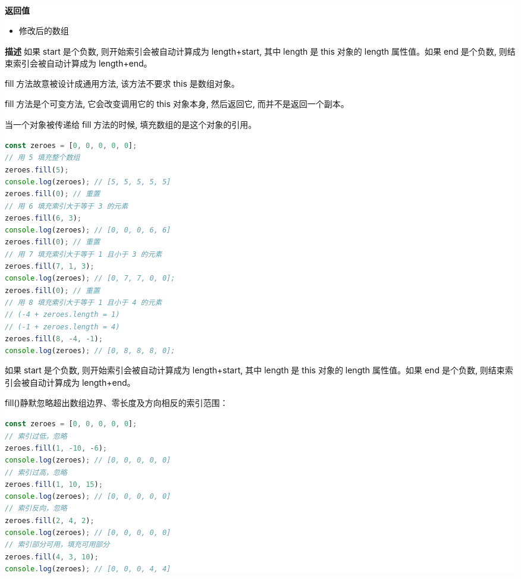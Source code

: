 **返回值**

- 修改后的数组

**描述**
如果 start 是个负数, 则开始索引会被自动计算成为 length+start, 其中 length 是 this 对象的 length 属性值。如果 end 是个负数, 则结束索引会被自动计算成为 length+end。

fill 方法故意被设计成通用方法, 该方法不要求 this 是数组对象。

fill 方法是个可变方法, 它会改变调用它的 this 对象本身, 然后返回它, 而并不是返回一个副本。

当一个对象被传递给 fill 方法的时候, 填充数组的是这个对象的引用。

```js
const zeroes = [0, 0, 0, 0, 0];
// 用 5 填充整个数组
zeroes.fill(5);
console.log(zeroes); // [5, 5, 5, 5, 5]
zeroes.fill(0); // 重置
// 用 6 填充索引大于等于 3 的元素
zeroes.fill(6, 3);
console.log(zeroes); // [0, 0, 0, 6, 6]
zeroes.fill(0); // 重置
// 用 7 填充索引大于等于 1 且小于 3 的元素
zeroes.fill(7, 1, 3);
console.log(zeroes); // [0, 7, 7, 0, 0];
zeroes.fill(0); // 重置
// 用 8 填充索引大于等于 1 且小于 4 的元素
// (-4 + zeroes.length = 1)
// (-1 + zeroes.length = 4)
zeroes.fill(8, -4, -1);
console.log(zeroes); // [0, 8, 8, 8, 0];
```

如果 start 是个负数, 则开始索引会被自动计算成为 length+start, 其中 length 是 this 对象的 length 属性值。如果 end 是个负数, 则结束索引会被自动计算成为 length+end。

fill()静默忽略超出数组边界、零长度及方向相反的索引范围：

```js
const zeroes = [0, 0, 0, 0, 0];
// 索引过低，忽略
zeroes.fill(1, -10, -6);
console.log(zeroes); // [0, 0, 0, 0, 0]
// 索引过高，忽略
zeroes.fill(1, 10, 15);
console.log(zeroes); // [0, 0, 0, 0, 0]
// 索引反向，忽略
zeroes.fill(2, 4, 2);
console.log(zeroes); // [0, 0, 0, 0, 0]
// 索引部分可用，填充可用部分
zeroes.fill(4, 3, 10);
console.log(zeroes); // [0, 0, 0, 4, 4]
```
